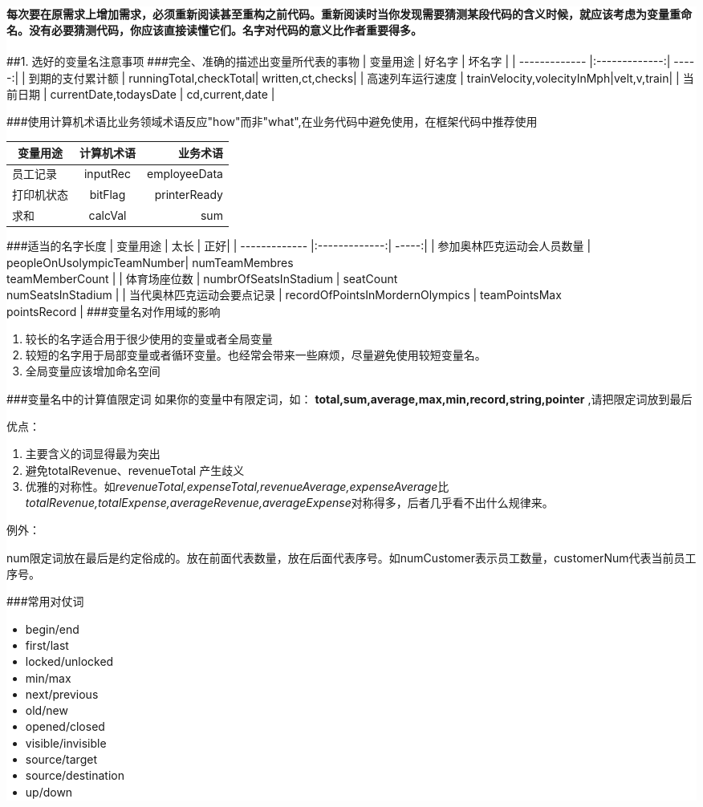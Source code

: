 **<h4>每次要在原需求上增加需求，必须重新阅读甚至重构之前代码。重新阅读时当你发现需要猜测某段代码的含义时候，就应该考虑为变量重命名。没有必要猜测代码，你应该直接读懂它们。名字对代码的意义比作者重要得多。</h4>**

##1. 选好的变量名注意事项
###完全、准确的描述出变量所代表的事物
| 变量用途       | 好名字           |  坏名字  |
| ------------- |:-------------:| -----:|
| 到期的支付累计额 | runningTotal,checkTotal| written,ct,checks|
| 高速列车运行速度 | trainVelocity,volecityInMph|velt,v,train|
| 当前日期 | currentDate,todaysDate | cd,current,date |

###使用计算机术语比业务领域术语反应"how"而非"what",在业务代码中避免使用，在框架代码中推荐使用

| 变量用途       | 计算机术语        |  业务术语  |
| ------------- |:-------------:| -----:|
| 员工记录 | inputRec | employeeData |
| 打印机状态 | bitFlag | printerReady |
| 求和 | calcVal | sum |
###适当的名字长度
| 变量用途       | 太长        | 正好|
| ------------- |:-------------:| -----:|
| 参加奥林匹克运动会人员数量 | peopleOnUsolympicTeamNumber| numTeamMembres<br/>teamMemberCount |
| 体育场座位数 | numbrOfSeatsInStadium | seatCount<br/>numSeatsInStadium |
| 当代奥林匹克运动会要点记录 | recordOfPointsInMordernOlympics | teamPointsMax<br/>pointsRecord |
###变量名对作用域的影响
1. 较长的名字适合用于很少使用的变量或者全局变量
2. 较短的名字用于局部变量或者循环变量。也经常会带来一些麻烦，尽量避免使用较短变量名。
3. 全局变量应该增加命名空间

###变量名中的计算值限定词
如果你的变量中有限定词，如：
**total,sum,average,max,min,record,string,pointer**
,请把限定词放到最后

优点：

1. 主要含义的词显得最为突出
2. 避免totalRevenue、revenueTotal 产生歧义
3. 优雅的对称性。如*revenueTotal,expenseTotal,revenueAverage,expenseAverage*比*totalRevenue,totalExpense,averageRevenue,averageExpense*对称得多，后者几乎看不出什么规律来。

例外：
	
num限定词放在最后是约定俗成的。放在前面代表数量，放在后面代表序号。如numCustomer表示员工数量，customerNum代表当前员工序号。

###常用对仗词
- begin/end
- first/last
- locked/unlocked
- min/max
- next/previous
- old/new
- opened/closed
- visible/invisible
- source/target
- source/destination
- up/down
